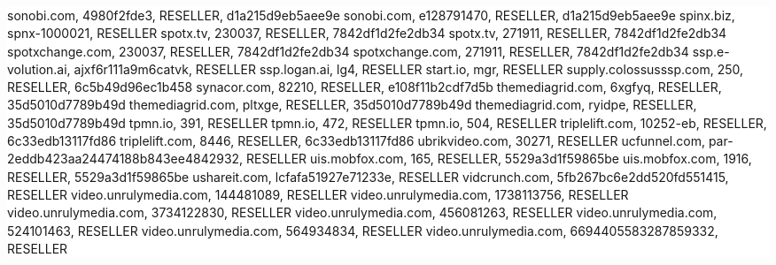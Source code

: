 sonobi.com, 4980f2fde3, RESELLER, d1a215d9eb5aee9e
sonobi.com, e128791470, RESELLER, d1a215d9eb5aee9e
spinx.biz, spnx-1000021, RESELLER
spotx.tv, 230037, RESELLER, 7842df1d2fe2db34
spotx.tv, 271911, RESELLER, 7842df1d2fe2db34
spotxchange.com, 230037, RESELLER, 7842df1d2fe2db34
spotxchange.com, 271911, RESELLER, 7842df1d2fe2db34
ssp.e-volution.ai, ajxf6r111a9m6catvk, RESELLER
ssp.logan.ai, lg4, RESELLER
start.io, mgr, RESELLER
supply.colossusssp.com, 250, RESELLER, 6c5b49d96ec1b458
synacor.com, 82210, RESELLER, e108f11b2cdf7d5b
themediagrid.com, 6xgfyq, RESELLER, 35d5010d7789b49d
themediagrid.com, pltxge, RESELLER, 35d5010d7789b49d
themediagrid.com, ryidpe, RESELLER, 35d5010d7789b49d
tpmn.io, 391, RESELLER
tpmn.io, 472, RESELLER
tpmn.io, 504, RESELLER
triplelift.com, 10252-eb, RESELLER, 6c33edb13117fd86
triplelift.com, 8446, RESELLER, 6c33edb13117fd86
ubrikvideo.com, 30271, RESELLER
ucfunnel.com, par-2eddb423aa24474188b843ee4842932, RESELLER
uis.mobfox.com, 165, RESELLER, 5529a3d1f59865be
uis.mobfox.com, 1916, RESELLER, 5529a3d1f59865be
ushareit.com, lcfafa51927e71233e, RESELLER
vidcrunch.com, 5fb267bc6e2dd520fd551415, RESELLER
video.unrulymedia.com, 144481089, RESELLER
video.unrulymedia.com, 1738113756, RESELLER
video.unrulymedia.com, 3734122830, RESELLER
video.unrulymedia.com, 456081263, RESELLER
video.unrulymedia.com, 524101463, RESELLER
video.unrulymedia.com, 564934834, RESELLER
video.unrulymedia.com, 6694405583287859332, RESELLER
